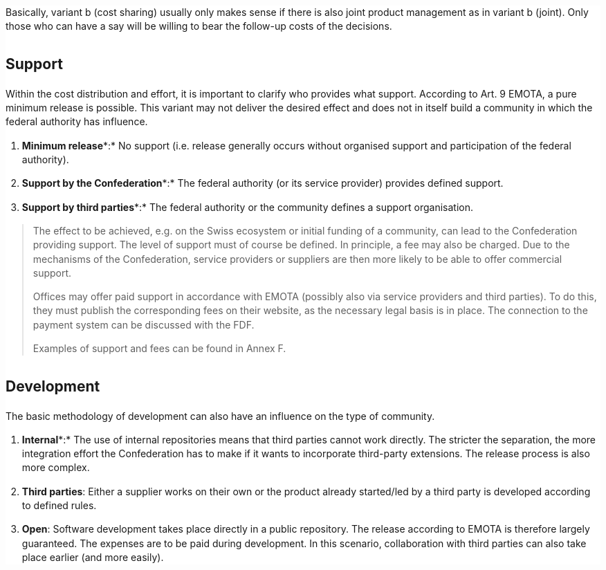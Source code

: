 Basically, variant b (cost sharing) usually only makes sense if there is
also joint product management as in variant b (joint). Only those who
can have a say will be willing to bear the follow-up costs of the
decisions.

## Support

Within the cost distribution and effort, it is important to clarify who
provides what support. According to Art. 9 EMOTA, a pure minimum release
is possible. This variant may not deliver the desired effect and does
not in itself build a community in which the federal authority has
influence.

1)  **Minimum release***:* No support (i.e. release generally occurs
    without organised support and participation of the federal
    authority).

2)  **Support by the Confederation***:* The federal authority (or its
    service provider) provides defined support.

3)  **Support by third parties***:* The federal authority or the
    community defines a support organisation.

> The effect to be achieved, e.g. on the Swiss ecosystem or initial
> funding of a community, can lead to the Confederation providing
> support. The level of support must of course be defined. In principle,
> a fee may also be charged. Due to the mechanisms of the Confederation,
> service providers or suppliers are then more likely to be able to
> offer commercial support.
> 
> Offices may offer paid support in accordance with EMOTA (possibly also
> via service providers and third parties). To do this, they must
> publish the corresponding fees on their website, as the necessary
> legal basis is in place. The connection to the payment system can be
> discussed with the FDF.
> 
> Examples of support and fees can be found in Annex F.

## Development

The basic methodology of development can also have an influence on the
type of community.

1)  **Internal***:* The use of internal repositories means that third
    parties cannot work directly. The stricter the separation, the more
    integration effort the Confederation has to make if it wants to
    incorporate third-party extensions. The release process is also more
    complex.

2)  **Third parties**: Either a supplier works on their own or the
    product already started/led by a third party is developed according
    to defined rules.

3)  **Open**: Software development takes place directly in a public
    repository. The release according to EMOTA is therefore largely
    guaranteed. The expenses are to be paid during development. In this
    scenario, collaboration with third parties can also take place
    earlier (and more easily).
